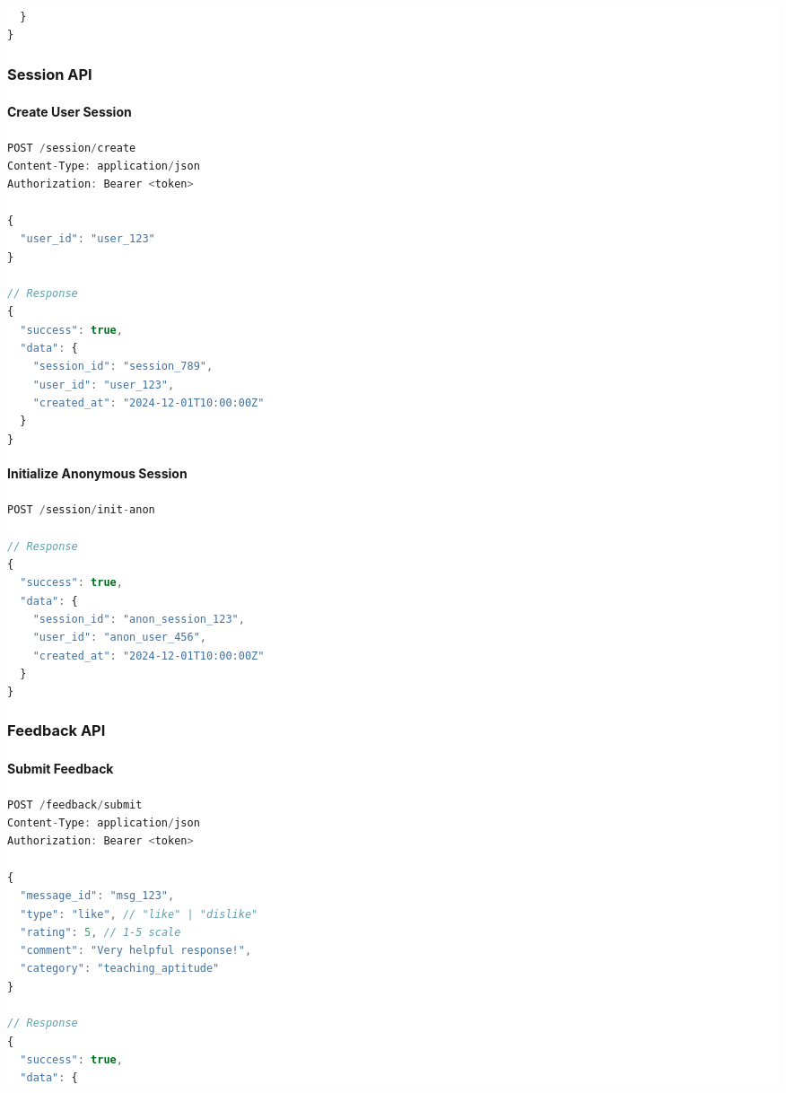 ```typescript
  }
}
```

### Session API

#### Create User Session

```typescript
POST /session/create
Content-Type: application/json
Authorization: Bearer <token>

{
  "user_id": "user_123"
}

// Response
{
  "success": true,
  "data": {
    "session_id": "session_789",
    "user_id": "user_123",
    "created_at": "2024-12-01T10:00:00Z"
  }
}
```

#### Initialize Anonymous Session

```typescript
POST /session/init-anon

// Response
{
  "success": true,
  "data": {
    "session_id": "anon_session_123",
    "user_id": "anon_user_456",
    "created_at": "2024-12-01T10:00:00Z"
  }
}
```

### Feedback API

#### Submit Feedback

```typescript
POST /feedback/submit
Content-Type: application/json
Authorization: Bearer <token>

{
  "message_id": "msg_123",
  "type": "like", // "like" | "dislike"
  "rating": 5, // 1-5 scale
  "comment": "Very helpful response!",
  "category": "teaching_aptitude"
}

// Response
{
  "success": true,
  "data": {
```